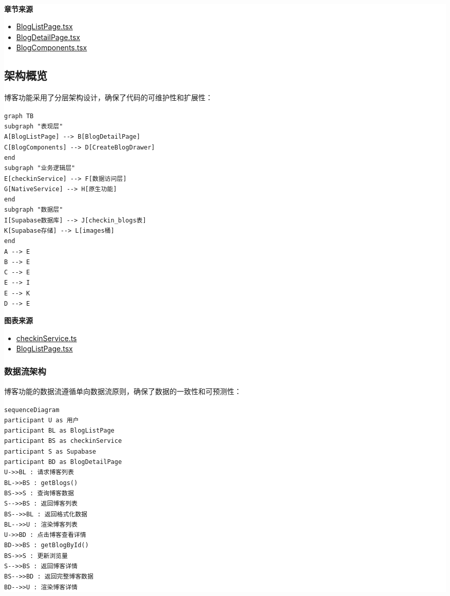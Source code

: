 **章节来源**
- [BlogListPage.tsx](file://src/components/BlogListPage.tsx#L30-L100)
- [BlogDetailPage.tsx](file://src/components/BlogDetailPage.tsx#L30-L100)
- [BlogComponents.tsx](file://src/components/BlogComponents.tsx#L30-L100)

## 架构概览

博客功能采用了分层架构设计，确保了代码的可维护性和扩展性：

```mermaid
graph TB
subgraph "表现层"
A[BlogListPage] --> B[BlogDetailPage]
C[BlogComponents] --> D[CreateBlogDrawer]
end
subgraph "业务逻辑层"
E[checkinService] --> F[数据访问层]
G[NativeService] --> H[原生功能]
end
subgraph "数据层"
I[Supabase数据库] --> J[checkin_blogs表]
K[Supabase存储] --> L[images桶]
end
A --> E
B --> E
C --> E
E --> I
E --> K
D --> E
```

**图表来源**
- [checkinService.ts](file://src/utils/checkinService.ts#L1-L50)
- [BlogListPage.tsx](file://src/components/BlogListPage.tsx#L1-L30)

### 数据流架构

博客功能的数据流遵循单向数据流原则，确保了数据的一致性和可预测性：

```mermaid
sequenceDiagram
participant U as 用户
participant BL as BlogListPage
participant BS as checkinService
participant S as Supabase
participant BD as BlogDetailPage
U->>BL : 请求博客列表
BL->>BS : getBlogs()
BS->>S : 查询博客数据
S-->>BS : 返回博客列表
BS-->>BL : 返回格式化数据
BL-->>U : 渲染博客列表
U->>BD : 点击博客查看详情
BD->>BS : getBlogById()
BS->>S : 更新浏览量
S-->>BS : 返回博客详情
BS-->>BD : 返回完整博客数据
BD-->>U : 渲染博客详情
```
